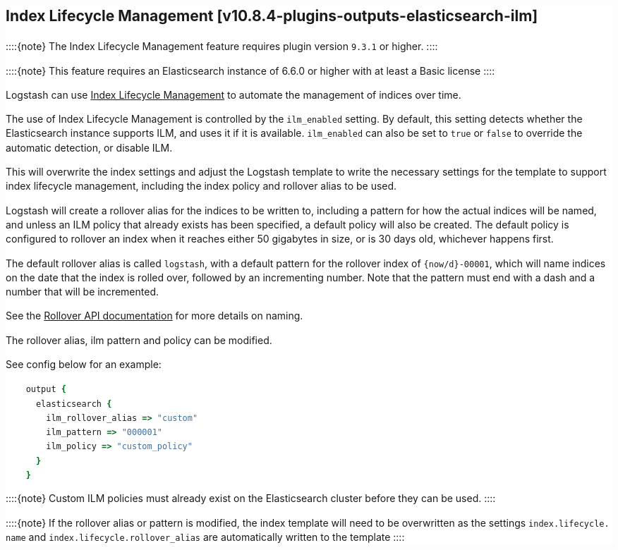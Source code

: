 
## Index Lifecycle Management [v10.8.4-plugins-outputs-elasticsearch-ilm]

::::{note}
The Index Lifecycle Management feature requires plugin version `9.3.1` or higher.
::::


::::{note}
This feature requires an Elasticsearch instance of 6.6.0 or higher with at least a Basic license
::::


Logstash can use [Index Lifecycle Management](docs-content://manage-data/lifecycle/index-lifecycle-management.md) to automate the management of indices over time.

The use of Index Lifecycle Management is controlled by the `ilm_enabled` setting. By default, this setting detects whether the Elasticsearch instance supports ILM, and uses it if it is available. `ilm_enabled` can also be set to `true` or `false` to override the automatic detection, or disable ILM.

This will overwrite the index settings and adjust the Logstash template to write the necessary settings for the template to support index lifecycle management, including the index policy and rollover alias to be used.

Logstash will create a rollover alias for the indices to be written to, including a pattern for how the actual indices will be named, and unless an ILM policy that already exists has been specified, a default policy will also be created. The default policy is configured to rollover an index when it reaches either 50 gigabytes in size, or is 30 days old, whichever happens first.

The default rollover alias is called `logstash`, with a default pattern for the rollover index of `{now/d}-00001`, which will name indices on the date that the index is rolled over, followed by an incrementing number. Note that the pattern must end with a dash and a number that will be incremented.

See the [Rollover API documentation](https://www.elastic.co/docs/api/doc/elasticsearch/operation/operation-indices-rollover) for more details on naming.

The rollover alias, ilm pattern and policy can be modified.

See config below for an example:

```ruby
    output {
      elasticsearch {
        ilm_rollover_alias => "custom"
        ilm_pattern => "000001"
        ilm_policy => "custom_policy"
      }
    }
```

::::{note}
Custom ILM policies must already exist on the Elasticsearch cluster before they can be used.
::::


::::{note}
If the rollover alias or pattern is modified, the index template will need to be overwritten as the settings `index.lifecycle.name` and `index.lifecycle.rollover_alias` are automatically written to the template
::::
